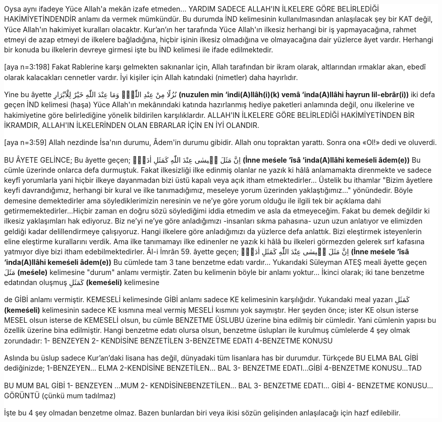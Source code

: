 Oysa aynı ifadeye Yüce Allah'a mekân izafe etmeden... YARDIM SADECE ALLAH'IN İLKELERE GÖRE BELİRLEDİĞİ HAKİMİYETİNDENDİR anlamı da vermek mümkündür.
Bu durumda İND kelimesinin kullanılmasından anlaşılacak şey bir KAT değil, Yüce Allah'ın hakimiyet kuralları olacaktır.
Kur’an’ın her tarafında Yüce Allah'ın ilkesiz herhangi bir iş yapmayacağına, rahmet etmeyi de azap etmeyi de ilkelere bağladığına, hiçbir işinin ilkesiz olmadığına ve olmayacağına dair yüzlerce âyet vardır.
Herhangi bir konuda bu ilkelerin devreye girmesi işte bu İND kelimesi ile ifade edilmektedir.</p>
<p>[aya n=3:198]
Fakat Rablerine karşı gelmekten sakınanlar için, Allah tarafından bir ikram olarak, altlarından ırmaklar akan, ebedî olarak kalacakları cennetler vardır. İyi kişiler için Allah katındaki (nimetler) daha hayırlıdır.</p>
<p>Yine bu âyette نُزُلًا مِنْ عِنْدِ اللّٰهِۜ وَمَا عِنْدَ اللّٰهِ خَيْرٌ لِلْاَبْرَارِ <strong>(nuzulen min ‘indi(A)llâh(i)(k) vemâ ‘inda(A)llâhi ḣayrun lil-ebrâr(i))</strong> iki defa geçen İND kelimesi (haşa) Yüce Allah'ın mekânındaki katında hazırlanmış hediye paketleri anlamında değil, onu ilkelerine ve hakimiyetine göre belirlediğine yönelik bildirilen karşılıklardır.
ALLAH'IN İLKELERE GÖRE BELİRLEDİĞİ HAKİMİYETİNDEN BİR İKRAMDIR, ALLAH'IN İLKELERİNDEN OLAN EBRARLAR İÇİN EN İYİ OLANDIR.</p>
<p>[aya n=3:59]
Allah nezdinde İsa'nın durumu, Âdem'in durumu gibidir. Allah onu topraktan yarattı. Sonra ona «Ol!» dedi ve oluverdi.</p>
<p>BU ÂYETE GELİNCE;
Bu âyette geçen; اِنَّ مَثَلَ ع۪يسٰى عِنْدَ اللّٰهِ كَمَثَلِ اٰدَمَۜ <strong>(İnne meśele ‘îsâ ‘inda(A)llâhi kemeśeli âdem(e))</strong> Bu cümle üzerinde onlarca defa durmuştuk. Fakat ilkesizliği ilke edinmiş olanlar ne yazık ki hâlâ anlamamakta direnmekte ve sadece keyfî yorumlarla yani hiçbir ilkeye dayanmadan bizi üstü kapalı veya açık itham etmektedirler... Üstelik bu ithamlar &quot;Bizim âyetlere keyfi davrandığımız, herhangi bir kural ve ilke tanımadığımız, meseleye yorum üzerinden yaklaştığımız...&quot; yönündedir. Böyle demesine demektedirler ama söylediklerimizin neresinin ve ne’ye göre yorum olduğu ile ilgili tek bir açıklama dahi getirmemektedirler...Hiçbir zaman en doğru sözü söylediğimi iddia etmedim ve asla da etmeyeceğim. Fakat bu demek değildir ki ilkesiz yaklaşımları hak ediyoruz. Biz ne’yi ne’ye göre anladığımızı -insanları sıkma pahasına- uzun uzun anlatıyor ve elimizden geldiği kadar delillendirmeye çalışıyoruz. Hangi ilkelere göre anladığımızı da yüzlerce defa anlattık. Bizi eleştirmek isteyenlerin eline eleştirme kurallarını verdik. Ama ilke tanımamayı ilke edinenler ne yazık ki hâlâ bu ilkeleri görmezden gelerek sırf kafasına yatmıyor diye bizi itham edebilmektedirler.
Âl-i İmrân 59. âyette geçen; اِنَّ مَثَلَ ع۪يسٰى عِنْدَ اللّٰهِ كَمَثَلِ اٰدَمَۜ  <strong>(İnne meśele ‘îsâ ‘inda(A)llâhi kemeśeli âdem(e))</strong> Bu cümlede tam 3 tane benzetme edatı vardır... Yukarıdaki Süleyman ATEŞ meali âyette geçen مَثَلَ <strong>(meśele)</strong> kelimesine &quot;durum&quot; anlamı vermiştir. Zaten bu kelimenin böyle bir anlamı yoktur... İkinci olarak; iki tane benzetme edatından oluşmuş كَمَثَلِ <strong>(kemeśeli)</strong> kelimesine</p>
<p>de GİBİ anlamı vermiştir. KEMESELİ kelimesinde GİBİ anlamı sadece KE kelimesinin karşılığıdır. Yukarıdaki meal yazarı كَمَثَلِ <strong>(kemeśeli)</strong> kelimesinin sadece KE kısmına meal vermiş MESELİ kısmını yok saymıştır.
Her şeyden önce; ister KE olsun isterse MESEL olsun isterse de KEMESELİ olsun, bu cümle BENZETME ÜSLUBU üzerine bina edilmiş bir cümledir. Yani cümlenin yapısı bu özellik üzerine bina edilmiştir.
Hangi benzetme edatı olursa olsun, benzetme üslupları ile kurulmuş cümlelerde 4 şey olmak zorundadır:
1- BENZEYEN
2- KENDİSİNE BENZETİLEN
3-BENZETME EDATI
4-BENZETME KONUSU</p>
<p>Aslında bu üslup sadece Kur’an’daki lisana has değil, dünyadaki tüm lisanlara has bir durumdur.
Türkçede BU ELMA BAL GİBİ dediğinizde;
1-BENZEYEN... ELMA
2-KENDİSİNE BENZETİLEN... BAL
3- BENZETME EDATI...GİBİ
4-BENZETME KONUSU...TAD</p>
<p>BU MUM BAL GİBİ
1- BENZEYEN ...MUM
2- KENDİSİNEBENZETİLEN... BAL
3- BENZETME EDATI... GİBİ
4- BENZETME KONUSU... GÖRÜNTÜ (çünkü mum tadılmaz)</p>
<p>İşte bu 4 şey olmadan benzetme olmaz.
Bazen bunlardan biri veya ikisi sözün gelişinden anlaşılacağı için hazf edilebilir.